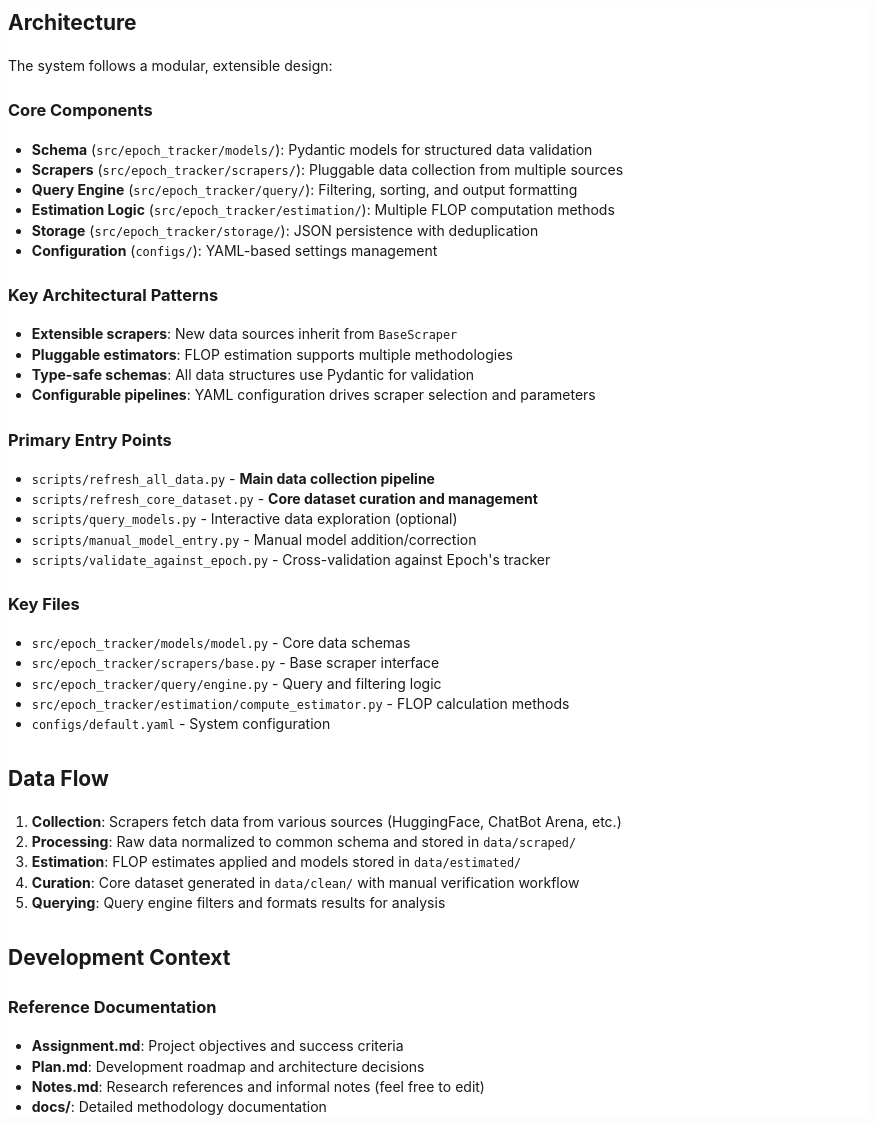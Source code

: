 
## Architecture

The system follows a modular, extensible design:

### Core Components
- **Schema** (`src/epoch_tracker/models/`): Pydantic models for structured data validation
- **Scrapers** (`src/epoch_tracker/scrapers/`): Pluggable data collection from multiple sources
- **Query Engine** (`src/epoch_tracker/query/`): Filtering, sorting, and output formatting
- **Estimation Logic** (`src/epoch_tracker/estimation/`): Multiple FLOP computation methods
- **Storage** (`src/epoch_tracker/storage/`): JSON persistence with deduplication
- **Configuration** (`configs/`): YAML-based settings management

### Key Architectural Patterns
- **Extensible scrapers**: New data sources inherit from `BaseScraper`
- **Pluggable estimators**: FLOP estimation supports multiple methodologies 
- **Type-safe schemas**: All data structures use Pydantic for validation
- **Configurable pipelines**: YAML configuration drives scraper selection and parameters

### Primary Entry Points
- `scripts/refresh_all_data.py` - **Main data collection pipeline**
- `scripts/refresh_core_dataset.py` - **Core dataset curation and management** 
- `scripts/query_models.py` - Interactive data exploration (optional)
- `scripts/manual_model_entry.py` - Manual model addition/correction
- `scripts/validate_against_epoch.py` - Cross-validation against Epoch's tracker

### Key Files
- `src/epoch_tracker/models/model.py` - Core data schemas
- `src/epoch_tracker/scrapers/base.py` - Base scraper interface
- `src/epoch_tracker/query/engine.py` - Query and filtering logic
- `src/epoch_tracker/estimation/compute_estimator.py` - FLOP calculation methods
- `configs/default.yaml` - System configuration

## Data Flow

1. **Collection**: Scrapers fetch data from various sources (HuggingFace, ChatBot Arena, etc.)
2. **Processing**: Raw data normalized to common schema and stored in `data/scraped/`
3. **Estimation**: FLOP estimates applied and models stored in `data/estimated/` 
4. **Curation**: Core dataset generated in `data/clean/` with manual verification workflow
5. **Querying**: Query engine filters and formats results for analysis

## Development Context

### Reference Documentation
- **Assignment.md**: Project objectives and success criteria
- **Plan.md**: Development roadmap and architecture decisions  
- **Notes.md**: Research references and informal notes (feel free to edit)
- **docs/**: Detailed methodology documentation
